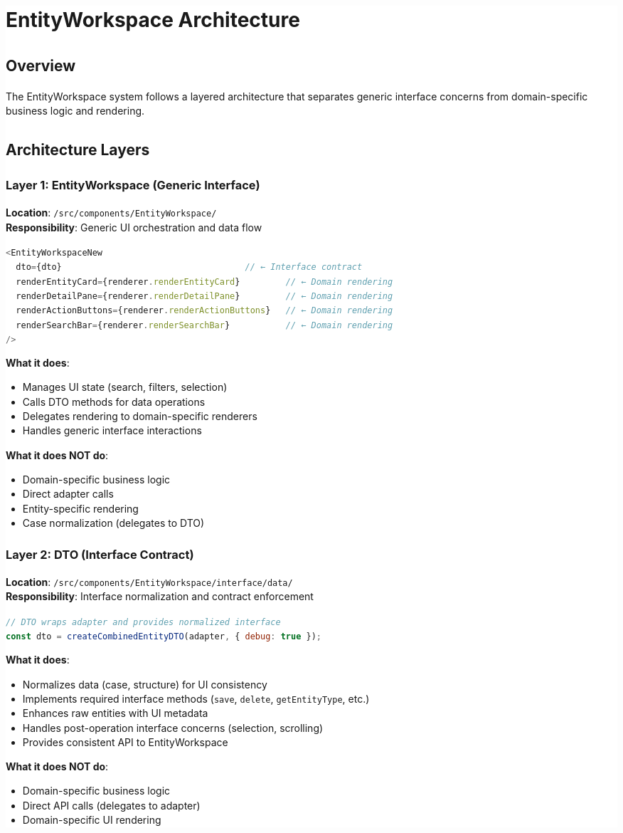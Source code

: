 # EntityWorkspace Architecture

## Overview

The EntityWorkspace system follows a layered architecture that separates generic interface concerns from domain-specific business logic and rendering.

## Architecture Layers

### Layer 1: EntityWorkspace (Generic Interface)
**Location**: `/src/components/EntityWorkspace/`  
**Responsibility**: Generic UI orchestration and data flow

```javascript
<EntityWorkspaceNew 
  dto={dto}                                    // ← Interface contract
  renderEntityCard={renderer.renderEntityCard}         // ← Domain rendering
  renderDetailPane={renderer.renderDetailPane}         // ← Domain rendering  
  renderActionButtons={renderer.renderActionButtons}   // ← Domain rendering
  renderSearchBar={renderer.renderSearchBar}           // ← Domain rendering
/>
```

**What it does**:
- Manages UI state (search, filters, selection)
- Calls DTO methods for data operations
- Delegates rendering to domain-specific renderers
- Handles generic interface interactions

**What it does NOT do**:
- Domain-specific business logic
- Direct adapter calls
- Entity-specific rendering
- Case normalization (delegates to DTO)

### Layer 2: DTO (Interface Contract)
**Location**: `/src/components/EntityWorkspace/interface/data/`  
**Responsibility**: Interface normalization and contract enforcement

```javascript
// DTO wraps adapter and provides normalized interface
const dto = createCombinedEntityDTO(adapter, { debug: true });
```

**What it does**:
- Normalizes data (case, structure) for UI consistency
- Implements required interface methods (`save`, `delete`, `getEntityType`, etc.)
- Enhances raw entities with UI metadata
- Handles post-operation interface concerns (selection, scrolling)
- Provides consistent API to EntityWorkspace

**What it does NOT do**:
- Domain-specific business logic
- Direct API calls (delegates to adapter)
- Domain-specific UI rendering
